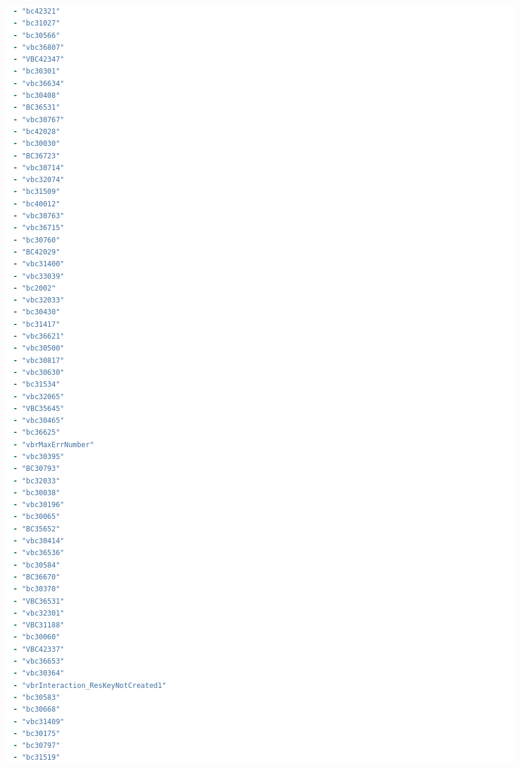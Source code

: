 ```yaml
  - "bc42321"
  - "bc31027"
  - "bc30566"
  - "vbc36807"
  - "VBC42347"
  - "bc30301"
  - "vbc36634"
  - "bc30408"
  - "BC36531"
  - "vbc30767"
  - "bc42028"
  - "bc30030"
  - "BC36723"
  - "vbc30714"
  - "vbc32074"
  - "bc31509"
  - "bc40012"
  - "vbc30763"
  - "vbc36715"
  - "bc30760"
  - "BC42029"
  - "vbc31400"
  - "vbc33039"
  - "bc2002"
  - "vbc32033"
  - "bc30430"
  - "bc31417"
  - "vbc36621"
  - "vbc30500"
  - "vbc30817"
  - "vbc30630"
  - "bc31534"
  - "vbc32065"
  - "VBC35645"
  - "vbc30465"
  - "bc36625"
  - "vbrMaxErrNumber"
  - "vbc30395"
  - "BC30793"
  - "bc32033"
  - "bc30038"
  - "vbc30196"
  - "bc30065"
  - "BC35652"
  - "vbc30414"
  - "vbc36536"
  - "bc30584"
  - "BC36670"
  - "bc30370"
  - "VBC36531"
  - "vbc32301"
  - "VBC31188"
  - "bc30060"
  - "VBC42337"
  - "vbc36653"
  - "vbc30364"
  - "vbrInteraction_ResKeyNotCreated1"
  - "bc30583"
  - "bc30668"
  - "vbc31409"
  - "bc30175"
  - "bc30797"
  - "bc31519"
```